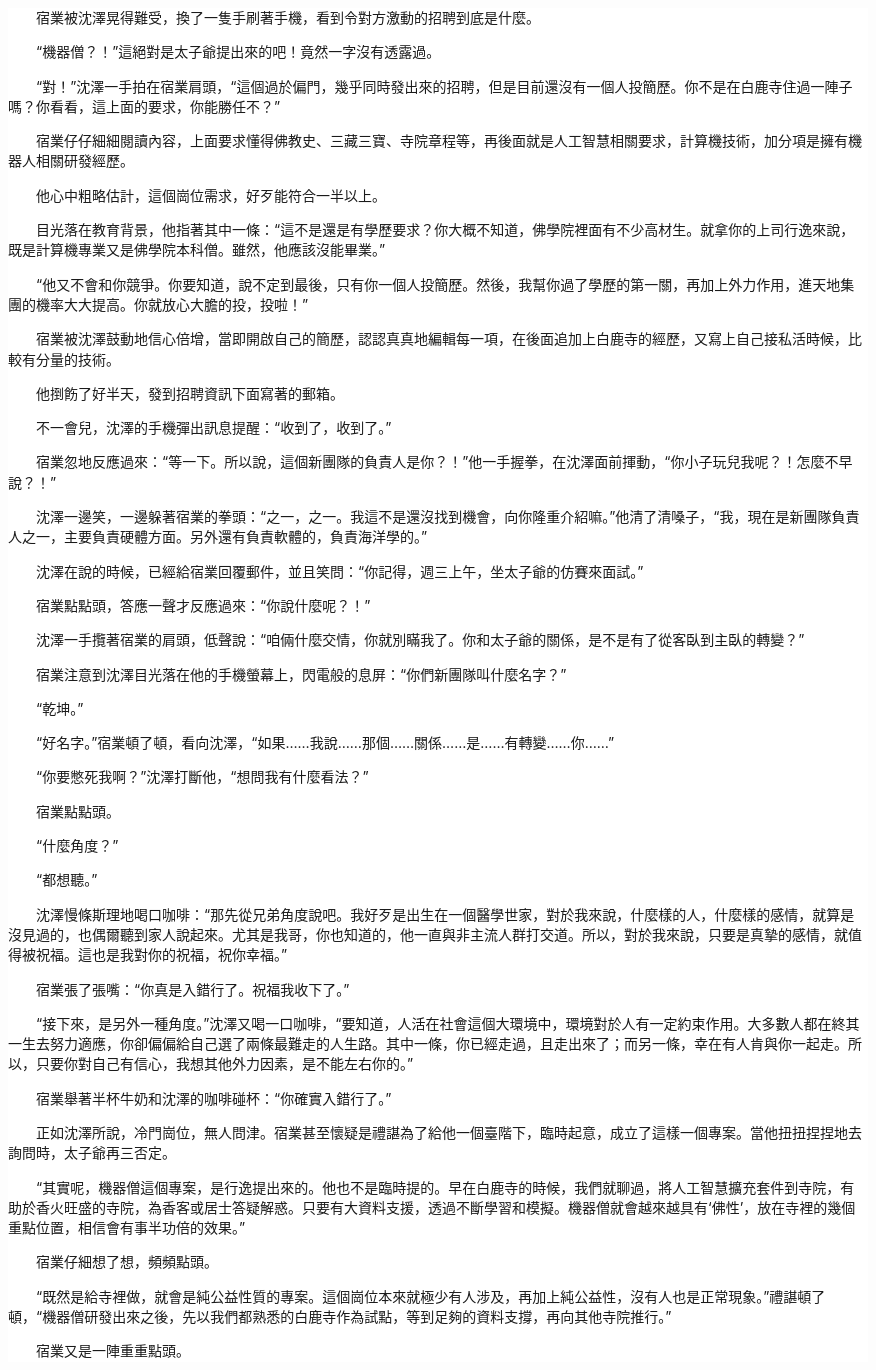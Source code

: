 　　宿業被沈澤晃得難受，換了一隻手刷著手機，看到令對方激動的招聘到底是什麼。

　　“機器僧？！”這絕對是太子爺提出來的吧！竟然一字沒有透露過。

　　“對！”沈澤一手拍在宿業肩頭，“這個過於偏門，幾乎同時發出來的招聘，但是目前還沒有一個人投簡歷。你不是在白鹿寺住過一陣子嗎？你看看，這上面的要求，你能勝任不？”

　　宿業仔仔細細閱讀內容，上面要求懂得佛教史、三藏三寶、寺院章程等，再後面就是人工智慧相關要求，計算機技術，加分項是擁有機器人相關研發經歷。

　　他心中粗略估計，這個崗位需求，好歹能符合一半以上。

　　目光落在教育背景，他指著其中一條：“這不是還是有學歷要求？你大概不知道，佛學院裡面有不少高材生。就拿你的上司行逸來說，既是計算機專業又是佛學院本科僧。雖然，他應該沒能畢業。”

　　“他又不會和你競爭。你要知道，說不定到最後，只有你一個人投簡歷。然後，我幫你過了學歷的第一關，再加上外力作用，進天地集團的機率大大提高。你就放心大膽的投，投啦！”

　　宿業被沈澤鼓動地信心倍增，當即開啟自己的簡歷，認認真真地編輯每一項，在後面追加上白鹿寺的經歷，又寫上自己接私活時候，比較有分量的技術。

　　他捯飭了好半天，發到招聘資訊下面寫著的郵箱。

　　不一會兒，沈澤的手機彈出訊息提醒：“收到了，收到了。”

　　宿業忽地反應過來：“等一下。所以說，這個新團隊的負責人是你？！”他一手握拳，在沈澤面前揮動，“你小子玩兒我呢？！怎麼不早說？！”

　　沈澤一邊笑，一邊躲著宿業的拳頭：“之一，之一。我這不是還沒找到機會，向你隆重介紹嘛。”他清了清嗓子，“我，現在是新團隊負責人之一，主要負責硬體方面。另外還有負責軟體的，負責海洋學的。”

　　沈澤在說的時候，已經給宿業回覆郵件，並且笑問：“你記得，週三上午，坐太子爺的仿賽來面試。”

　　宿業點點頭，答應一聲才反應過來：“你說什麼呢？！”

　　沈澤一手攬著宿業的肩頭，低聲說：“咱倆什麼交情，你就別瞞我了。你和太子爺的關係，是不是有了從客臥到主臥的轉變？”

　　宿業注意到沈澤目光落在他的手機螢幕上，閃電般的息屏：“你們新團隊叫什麼名字？”

　　“乾坤。”

　　“好名字。”宿業頓了頓，看向沈澤，“如果……我說……那個……關係……是……有轉變……你……”

　　“你要憋死我啊？”沈澤打斷他，“想問我有什麼看法？”

　　宿業點點頭。

　　“什麼角度？”

　　“都想聽。”

　　沈澤慢條斯理地喝口咖啡：“那先從兄弟角度說吧。我好歹是出生在一個醫學世家，對於我來說，什麼樣的人，什麼樣的感情，就算是沒見過的，也偶爾聽到家人說起來。尤其是我哥，你也知道的，他一直與非主流人群打交道。所以，對於我來說，只要是真摯的感情，就值得被祝福。這也是我對你的祝福，祝你幸福。”

　　宿業張了張嘴：“你真是入錯行了。祝福我收下了。”

　　“接下來，是另外一種角度。”沈澤又喝一口咖啡，“要知道，人活在社會這個大環境中，環境對於人有一定約束作用。大多數人都在終其一生去努力適應，你卻偏偏給自己選了兩條最難走的人生路。其中一條，你已經走過，且走出來了；而另一條，幸在有人肯與你一起走。所以，只要你對自己有信心，我想其他外力因素，是不能左右你的。”

　　宿業舉著半杯牛奶和沈澤的咖啡碰杯：“你確實入錯行了。”

　　正如沈澤所說，冷門崗位，無人問津。宿業甚至懷疑是禮諶為了給他一個臺階下，臨時起意，成立了這樣一個專案。當他扭扭捏捏地去詢問時，太子爺再三否定。

　　“其實呢，機器僧這個專案，是行逸提出來的。他也不是臨時提的。早在白鹿寺的時候，我們就聊過，將人工智慧擴充套件到寺院，有助於香火旺盛的寺院，為香客或居士答疑解惑。只要有大資料支援，透過不斷學習和模擬。機器僧就會越來越具有‘佛性’，放在寺裡的幾個重點位置，相信會有事半功倍的效果。”

　　宿業仔細想了想，頻頻點頭。

　　“既然是給寺裡做，就會是純公益性質的專案。這個崗位本來就極少有人涉及，再加上純公益性，沒有人也是正常現象。”禮諶頓了頓，“機器僧研發出來之後，先以我們都熟悉的白鹿寺作為試點，等到足夠的資料支撐，再向其他寺院推行。”

　　宿業又是一陣重重點頭。
